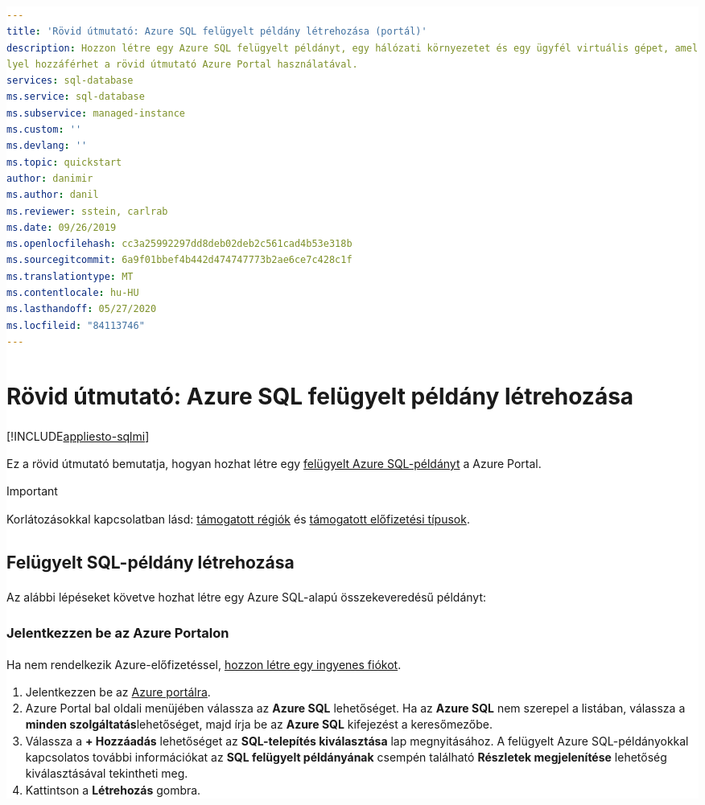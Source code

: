 ```yaml
---
title: 'Rövid útmutató: Azure SQL felügyelt példány létrehozása (portál)'
description: Hozzon létre egy Azure SQL felügyelt példányt, egy hálózati környezetet és egy ügyfél virtuális gépet, amellyel hozzáférhet a rövid útmutató Azure Portal használatával.
services: sql-database
ms.service: sql-database
ms.subservice: managed-instance
ms.custom: ''
ms.devlang: ''
ms.topic: quickstart
author: danimir
ms.author: danil
ms.reviewer: sstein, carlrab
ms.date: 09/26/2019
ms.openlocfilehash: cc3a25992297dd8deb02deb2c561cad4b53e318b
ms.sourcegitcommit: 6a9f01bbef4b442d474747773b2ae6ce7c428c1f
ms.translationtype: MT
ms.contentlocale: hu-HU
ms.lasthandoff: 05/27/2020
ms.locfileid: "84113746"
---
```

# <a name="quickstart-create-an-azure-sql-managed-instance"></a>Rövid útmutató: Azure SQL felügyelt példány létrehozása
[!INCLUDE[appliesto-sqlmi](../includes/appliesto-sqlmi.md)]

Ez a rövid útmutató bemutatja, hogyan hozhat létre egy [felügyelt Azure SQL-példányt](sql-managed-instance-paas-overview.md) a Azure Portal.

> [!IMPORTANT]
> Korlátozásokkal kapcsolatban lásd: [támogatott régiók](resource-limits.md#supported-regions) és [támogatott előfizetési típusok](resource-limits.md#supported-subscription-types).

## <a name="create-sql-managed-instance"></a>Felügyelt SQL-példány létrehozása

Az alábbi lépéseket követve hozhat létre egy Azure SQL-alapú összekeveredésű példányt: 

### <a name="sign-in-to-azure-portal"></a>Jelentkezzen be az Azure Portalon

Ha nem rendelkezik Azure-előfizetéssel, [hozzon létre egy ingyenes fiókot](https://azure.microsoft.com/free/).

1. Jelentkezzen be az [Azure portálra](https://portal.azure.com/).
1. Azure Portal bal oldali menüjében válassza az **Azure SQL** lehetőséget. Ha az **Azure SQL** nem szerepel a listában, válassza a **minden szolgáltatás**lehetőséget, majd írja be az **Azure SQL** kifejezést a keresőmezőbe.
1. Válassza a **+ Hozzáadás** lehetőséget az **SQL-telepítés kiválasztása** lap megnyitásához. A felügyelt Azure SQL-példányokkal kapcsolatos további információkat az **SQL felügyelt példányának** csempén található **Részletek megjelenítése** lehetőség kiválasztásával tekintheti meg.
1. Kattintson a **Létrehozás** gombra.

